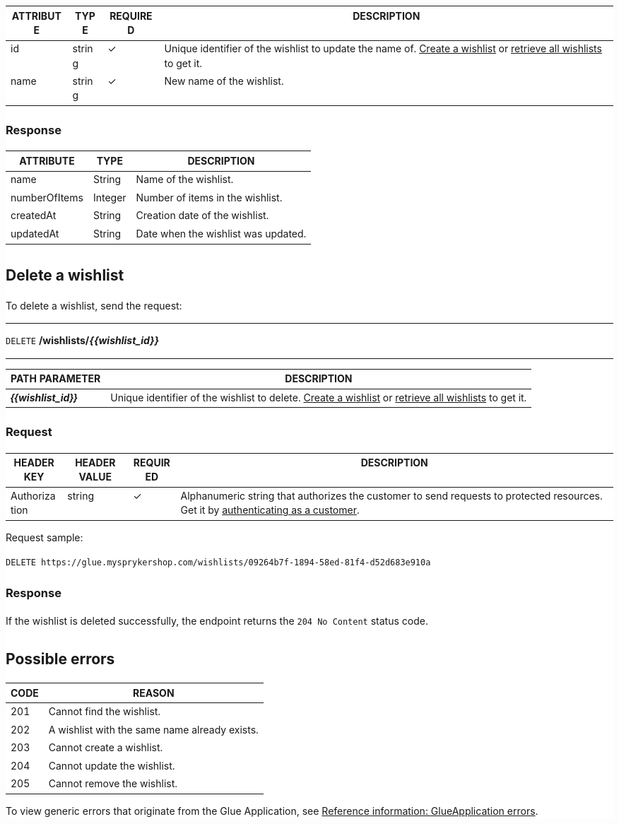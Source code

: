| ATTRIBUTE | TYPE   | REQUIRED | DESCRIPTION    |
| ------ | ---- | ------- | ----------------------- |
| id        | string | &check;   | Unique identifier of the wishlist to update the name of. [Create a wishlist](/docs/pbc/all/shopping-list-and-wishlist/{{page.version}}/marketplace/manage-using-glue-api/glue-api-manage-marketplace-wishlists.html#create-a-wishlist) or [retrieve all wishlists](/docs/pbc/all/shopping-list-and-wishlist/{{page.version}}/marketplace/manage-using-glue-api/glue-api-manage-marketplace-wishlists.html) to get it. |
| name      | string | &check;   | New name of the wishlist.   |

### Response

| ATTRIBUTE | TYPE | DESCRIPTION     |
| --------- | ---- | --------------- |
| name          | String  | Name of the wishlist.            |
| numberOfItems | Integer | Number of items in the wishlist. |
| createdAt     | String  | Creation date of the wishlist.   |
| updatedAt     | String  | Date when the wishlist was updated.        |

## Delete a wishlist

To delete a wishlist, send the request:

------

`DELETE` **/wishlists/*{{wishlist_id}}***

------

| PATH PARAMETER   | DESCRIPTION     |
| --------- | ------------------- |
| ***{{wishlist_id}}*** | Unique identifier of the wishlist to delete. [Create a wishlist](/docs/pbc/all/shopping-list-and-wishlist/{{page.version}}/marketplace/manage-using-glue-api/glue-api-manage-marketplace-wishlists.html#create-a-wishlist) or [retrieve all wishlists](/docs/pbc/all/shopping-list-and-wishlist/{{page.version}}/marketplace/manage-using-glue-api/glue-api-manage-marketplace-wishlists.html) to get it. |

### Request

| HEADER KEY | HEADER VALUE | REQUIRED | DESCRIPTION   |
| ---------- | -------- | ----- | ----------------- |
| Authorization | string       | &check;        | Alphanumeric string that authorizes the customer to send requests to protected resources. Get it by [authenticating as a customer](/docs/pbc/all/identity-access-management/{{page.version}}/manage-using-glue-api/glue-api-authenticate-as-a-customer.html). |

Request sample:

`DELETE https://glue.mysprykershop.com/wishlists/09264b7f-1894-58ed-81f4-d52d683e910a`

### Response

If the wishlist is deleted successfully, the endpoint returns the `204 No Content` status code.

## Possible errors

| CODE | REASON          |
| --- | ------------------------- |
| 201  | Cannot find the wishlist.                     |
| 202  | A wishlist with the same name already exists. |
| 203  | Cannot create a wishlist.                     |
| 204  | Cannot update the wishlist.                   |
| 205  | Cannot remove the wishlist.                   |

To view generic errors that originate from the Glue Application, see [Reference information: GlueApplication errors](/docs/scos/dev/glue-api-guides/{{page.version}}/old-glue-infrastructure/reference-information-glueapplication-errors.html).
